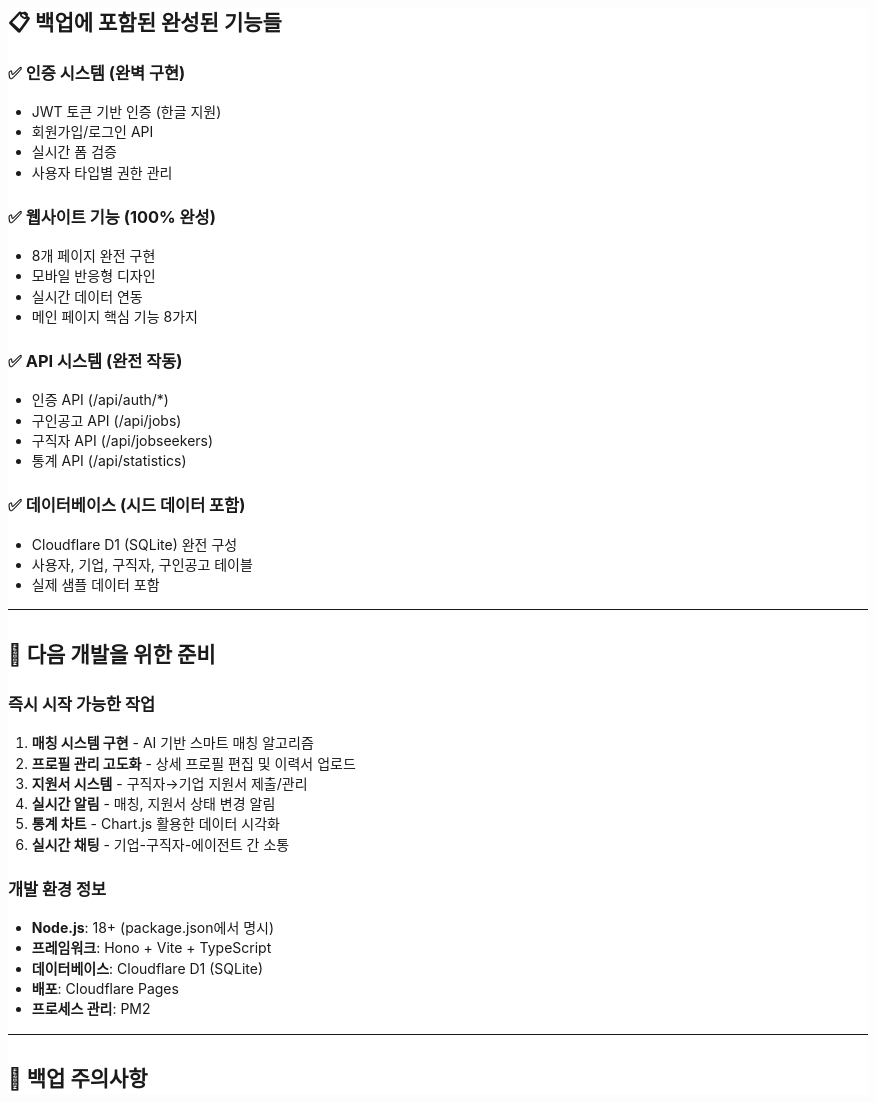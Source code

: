## 📋 **백업에 포함된 완성된 기능들**

### ✅ **인증 시스템** (완벽 구현)
- JWT 토큰 기반 인증 (한글 지원)
- 회원가입/로그인 API
- 실시간 폼 검증
- 사용자 타입별 권한 관리

### ✅ **웹사이트 기능** (100% 완성)
- 8개 페이지 완전 구현
- 모바일 반응형 디자인
- 실시간 데이터 연동
- 메인 페이지 핵심 기능 8가지

### ✅ **API 시스템** (완전 작동)
- 인증 API (/api/auth/*)
- 구인공고 API (/api/jobs)
- 구직자 API (/api/jobseekers)
- 통계 API (/api/statistics)

### ✅ **데이터베이스** (시드 데이터 포함)
- Cloudflare D1 (SQLite) 완전 구성
- 사용자, 기업, 구직자, 구인공고 테이블
- 실제 샘플 데이터 포함

---

## 🔧 **다음 개발을 위한 준비**

### **즉시 시작 가능한 작업**
1. **매칭 시스템 구현** - AI 기반 스마트 매칭 알고리즘
2. **프로필 관리 고도화** - 상세 프로필 편집 및 이력서 업로드  
3. **지원서 시스템** - 구직자→기업 지원서 제출/관리
4. **실시간 알림** - 매칭, 지원서 상태 변경 알림
5. **통계 차트** - Chart.js 활용한 데이터 시각화
6. **실시간 채팅** - 기업-구직자-에이전트 간 소통

### **개발 환경 정보**
- **Node.js**: 18+ (package.json에서 명시)
- **프레임워크**: Hono + Vite + TypeScript
- **데이터베이스**: Cloudflare D1 (SQLite)
- **배포**: Cloudflare Pages
- **프로세스 관리**: PM2

---

## 🚨 **백업 주의사항**

